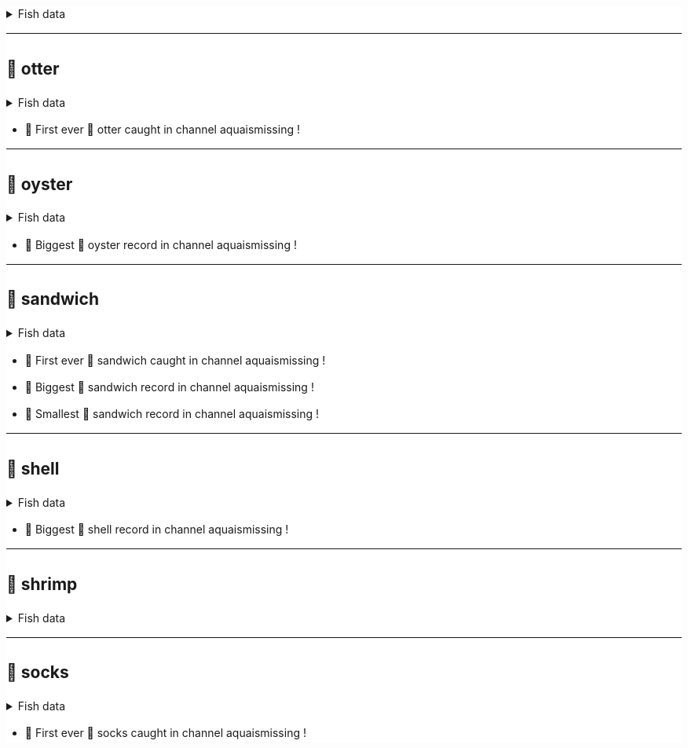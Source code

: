 <details><summary>Fish data</summary></details>

---------------

## 🦦 otter

<details><summary>Fish data</summary></details>


*  🥇 First ever 🦦 otter caught in channel aquaismissing !

---------------

## 🦪 oyster

<details><summary>Fish data</summary></details>


*  🥇 Biggest 🦪 oyster record in channel aquaismissing !

---------------

## 🥪 sandwich

<details><summary>Fish data</summary></details>


*  🥇 First ever 🥪 sandwich caught in channel aquaismissing !

*  🥇 Biggest 🥪 sandwich record in channel aquaismissing !

*  🥇 Smallest 🥪 sandwich record in channel aquaismissing !

---------------

## 🐚 shell

<details><summary>Fish data</summary></details>


*  🥇 Biggest 🐚 shell record in channel aquaismissing !

---------------

## 🦐 shrimp

<details><summary>Fish data</summary></details>

---------------

## 🧦 socks

<details><summary>Fish data</summary></details>


*  🥇 First ever 🧦 socks caught in channel aquaismissing !
